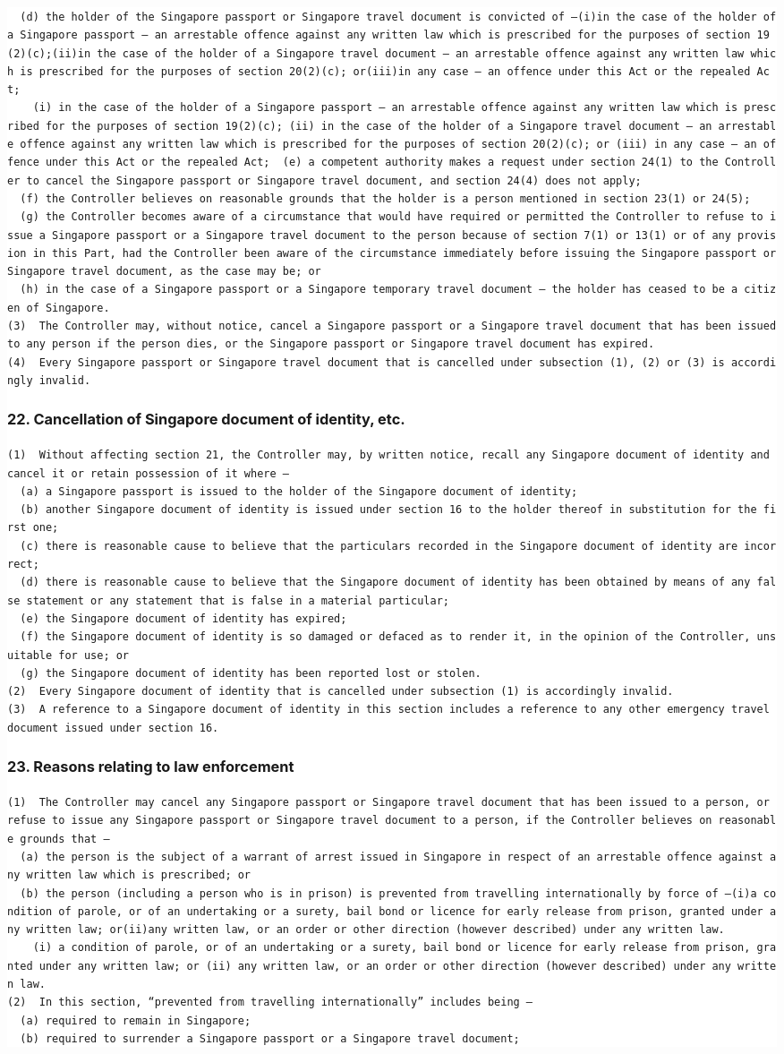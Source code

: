       (d) the holder of the Singapore passport or Singapore travel document is convicted of —(i)in the case of the holder of a Singapore passport — an arrestable offence against any written law which is prescribed for the purposes of section 19(2)(c);(ii)in the case of the holder of a Singapore travel document — an arrestable offence against any written law which is prescribed for the purposes of section 20(2)(c); or(iii)in any case — an offence under this Act or the repealed Act;
        (i) in the case of the holder of a Singapore passport — an arrestable offence against any written law which is prescribed for the purposes of section 19(2)(c); (ii) in the case of the holder of a Singapore travel document — an arrestable offence against any written law which is prescribed for the purposes of section 20(2)(c); or (iii) in any case — an offence under this Act or the repealed Act;  (e) a competent authority makes a request under section 24(1) to the Controller to cancel the Singapore passport or Singapore travel document, and section 24(4) does not apply;
      (f) the Controller believes on reasonable grounds that the holder is a person mentioned in section 23(1) or 24(5);
      (g) the Controller becomes aware of a circumstance that would have required or permitted the Controller to refuse to issue a Singapore passport or a Singapore travel document to the person because of section 7(1) or 13(1) or of any provision in this Part, had the Controller been aware of the circumstance immediately before issuing the Singapore passport or Singapore travel document, as the case may be; or
      (h) in the case of a Singapore passport or a Singapore temporary travel document — the holder has ceased to be a citizen of Singapore.
    (3)  The Controller may, without notice, cancel a Singapore passport or a Singapore travel document that has been issued to any person if the person dies, or the Singapore passport or Singapore travel document has expired.
    (4)  Every Singapore passport or Singapore travel document that is cancelled under subsection (1), (2) or (3) is accordingly invalid.

### 22. Cancellation of Singapore document of identity, etc.

    (1)  Without affecting section 21, the Controller may, by written notice, recall any Singapore document of identity and cancel it or retain possession of it where —
      (a) a Singapore passport is issued to the holder of the Singapore document of identity;
      (b) another Singapore document of identity is issued under section 16 to the holder thereof in substitution for the first one;
      (c) there is reasonable cause to believe that the particulars recorded in the Singapore document of identity are incorrect;
      (d) there is reasonable cause to believe that the Singapore document of identity has been obtained by means of any false statement or any statement that is false in a material particular;
      (e) the Singapore document of identity has expired;
      (f) the Singapore document of identity is so damaged or defaced as to render it, in the opinion of the Controller, unsuitable for use; or
      (g) the Singapore document of identity has been reported lost or stolen.
    (2)  Every Singapore document of identity that is cancelled under subsection (1) is accordingly invalid.
    (3)  A reference to a Singapore document of identity in this section includes a reference to any other emergency travel document issued under section 16.

### 23. Reasons relating to law enforcement

    (1)  The Controller may cancel any Singapore passport or Singapore travel document that has been issued to a person, or refuse to issue any Singapore passport or Singapore travel document to a person, if the Controller believes on reasonable grounds that —
      (a) the person is the subject of a warrant of arrest issued in Singapore in respect of an arrestable offence against any written law which is prescribed; or
      (b) the person (including a person who is in prison) is prevented from travelling internationally by force of —(i)a condition of parole, or of an undertaking or a surety, bail bond or licence for early release from prison, granted under any written law; or(ii)any written law, or an order or other direction (however described) under any written law.
        (i) a condition of parole, or of an undertaking or a surety, bail bond or licence for early release from prison, granted under any written law; or (ii) any written law, or an order or other direction (however described) under any written law.
    (2)  In this section, “prevented from travelling internationally” includes being —
      (a) required to remain in Singapore;
      (b) required to surrender a Singapore passport or a Singapore travel document;
